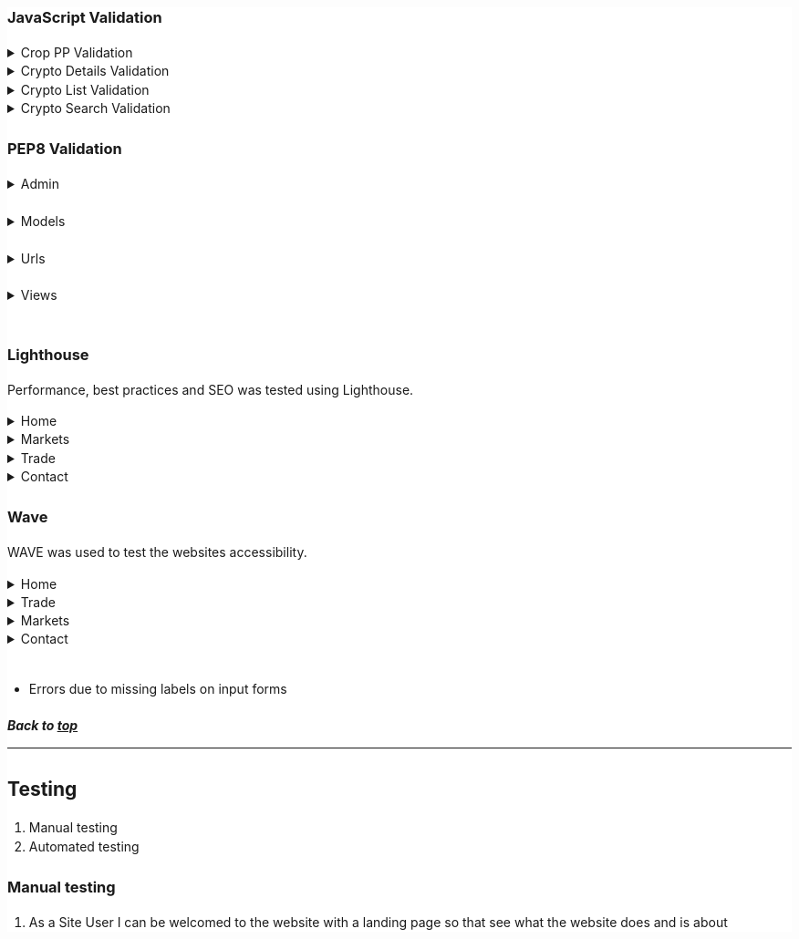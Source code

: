 ### JavaScript Validation

<details><summary>Crop PP Validation</summary></details>

<details><summary>Crypto Details Validation</summary></details>

<details><summary>Crypto List Validation</summary></details>

<details><summary>Crypto Search Validation</summary></details>

### PEP8 Validation

<details><summary>Admin</summary></details><br>

<details><summary>Models</summary></details><br>

<details><summary>Urls</summary></details><br>

<details><summary>Views</summary></details><br>


### Lighthouse

Performance, best practices and SEO was tested using Lighthouse.

<details><summary>Home</summary></details>

<details><summary>Markets</summary></details>

<details><summary>Trade</summary></details>

<details><summary>Contact</summary></details>


### Wave
WAVE was used to test the websites accessibility.

<details><summary>Home</summary></details>

<details><summary>Trade</summary></details>

<details><summary>Markets</summary></details>

<details><summary>Contact</summary></details>

<br>

- Errors due to missing labels on input forms

##### Back to [top](#table-of-contents)<hr>


## Testing

1. Manual testing
2. Automated testing

### Manual testing

1.	As a Site User I can be welcomed to the website with a landing page so that see what the website does and is about
